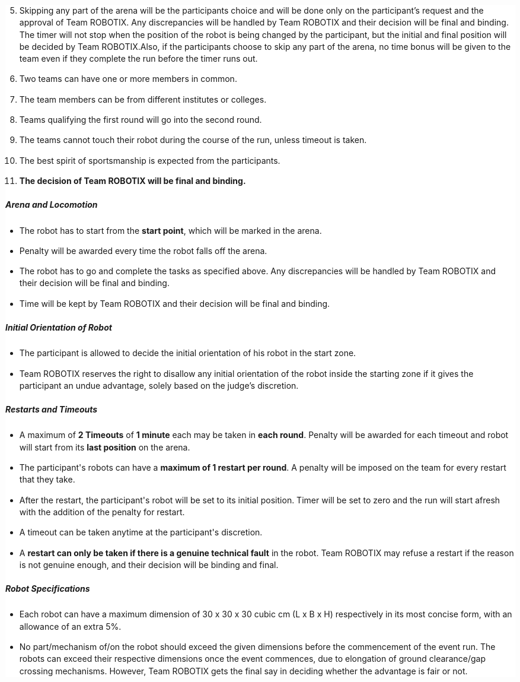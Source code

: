 5. Skipping any part of the arena will be the participants choice and will be done only on the participant’s request and the approval of Team ROBOTIX. Any discrepancies will be handled by Team ROBOTIX and their decision will be final and binding. The timer will not stop when the position of the robot is being changed by the participant, but the initial and final position will be decided by Team ROBOTIX.Also, if the participants choose to skip any part of the arena, no time bonus will be given to the team even if they complete the run before the timer runs out.

6. Two teams can have one or more members in common.

7. The team members can be from different institutes or colleges.

8. Teams qualifying the first round will go into the second round.

9. The teams cannot touch their robot during the course of the run, unless timeout is taken.

10. The best spirit of sportsmanship is expected from the participants.

11. **The decision of Team ROBOTIX will be final and binding.**

##### Arena and Locomotion

* The robot has to start from the **start point**, which will be marked in the arena.

* Penalty will be awarded every time the robot falls off the arena.

* The robot has to go and complete the tasks as specified above. Any discrepancies will be handled by Team ROBOTIX and their decision will be final and binding.

* Time will be kept by Team ROBOTIX and their decision will be final and binding.

##### Initial Orientation of Robot

* The participant is allowed to decide the initial orientation of his robot in the start zone.

* Team ROBOTIX reserves the right to disallow any initial orientation of the robot inside the starting zone if it gives the participant an undue advantage, solely based on the judge’s discretion.

##### Restarts and Timeouts

* A maximum of **2 Timeouts** of **1 minute** each may be taken in **each round**. Penalty will be awarded for each timeout and robot will start from its **last position** on the arena.

* The participant's robots can have a **maximum of 1 restart per round**. A penalty will be imposed on the team for every restart that they take.

* After the restart, the participant's robot will be set to its initial position. Timer will be set to zero and the run will start afresh with the addition of the penalty for restart.

* A timeout can be taken anytime at the participant's discretion.

* A **restart can only be taken if there is a genuine technical fault** in the robot. Team ROBOTIX may refuse a restart if the reason is not genuine enough, and their decision will be binding and final.

##### Robot Specifications

* Each robot can have a maximum dimension of 30 x 30 x 30 cubic cm (L x B x H) respectively in its most concise form, with an allowance of an extra 5%.

* No part/mechanism of/on the robot should exceed the given dimensions before the commencement of the event run. The robots can exceed their respective dimensions once the event commences, due to elongation of ground clearance/gap crossing mechanisms. However, Team ROBOTIX gets the final say in deciding whether the advantage is fair or not.
